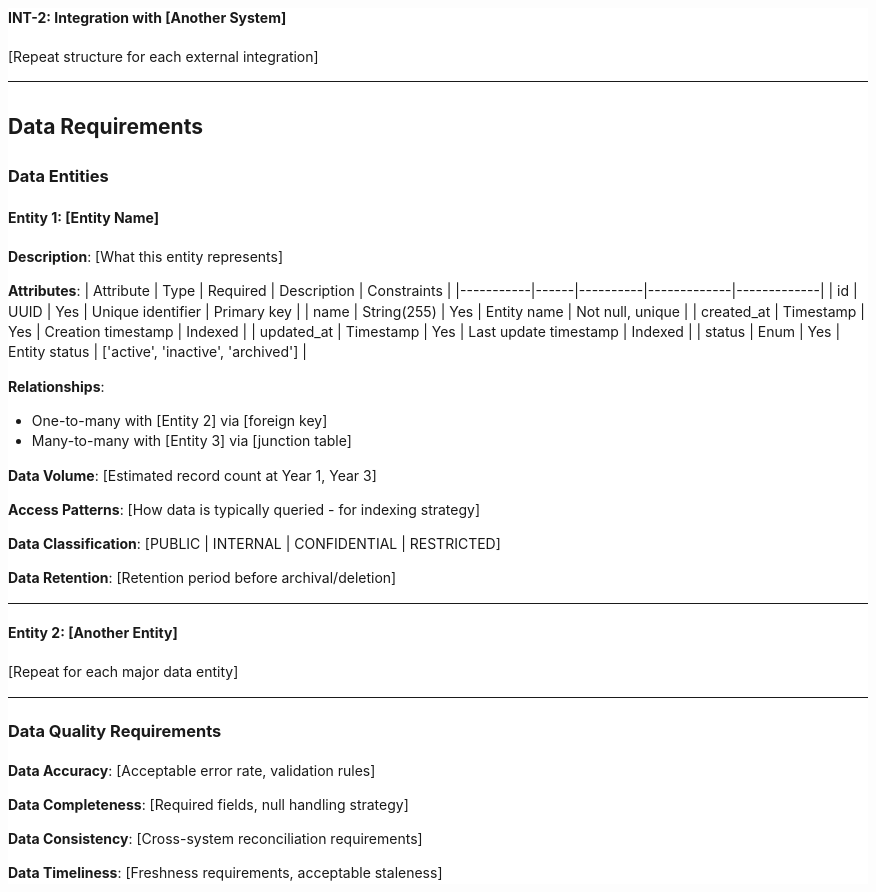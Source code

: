 #### INT-2: Integration with [Another System]

[Repeat structure for each external integration]

---

## Data Requirements

### Data Entities

#### Entity 1: [Entity Name]

**Description**: [What this entity represents]

**Attributes**:
| Attribute | Type | Required | Description | Constraints |
|-----------|------|----------|-------------|-------------|
| id | UUID | Yes | Unique identifier | Primary key |
| name | String(255) | Yes | Entity name | Not null, unique |
| created_at | Timestamp | Yes | Creation timestamp | Indexed |
| updated_at | Timestamp | Yes | Last update timestamp | Indexed |
| status | Enum | Yes | Entity status | ['active', 'inactive', 'archived'] |

**Relationships**:
- One-to-many with [Entity 2] via [foreign key]
- Many-to-many with [Entity 3] via [junction table]

**Data Volume**: [Estimated record count at Year 1, Year 3]

**Access Patterns**: [How data is typically queried - for indexing strategy]

**Data Classification**: [PUBLIC | INTERNAL | CONFIDENTIAL | RESTRICTED]

**Data Retention**: [Retention period before archival/deletion]

---

#### Entity 2: [Another Entity]

[Repeat for each major data entity]

---

### Data Quality Requirements

**Data Accuracy**: [Acceptable error rate, validation rules]

**Data Completeness**: [Required fields, null handling strategy]

**Data Consistency**: [Cross-system reconciliation requirements]

**Data Timeliness**: [Freshness requirements, acceptable staleness]
